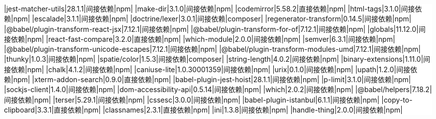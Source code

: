 |jest-matcher-utils|28.1.1|间接依赖|npm|
|make-dir|3.1.0|间接依赖|npm|
|codemirror|5.58.2|直接依赖|npm|
|html-tags|3.1.0|间接依赖|npm|
|escalade|3.1.1|间接依赖|npm|
|doctrine/lexer|3.0.1|间接依赖|composer|
|regenerator-transform|0.14.5|间接依赖|npm|
|@babel/plugin-transform-react-jsx|7.12.1|间接依赖|npm|
|@babel/plugin-transform-for-of|7.12.1|间接依赖|npm|
|globals|11.12.0|间接依赖|npm|
|react-fast-compare|3.2.0|直接依赖|npm|
|which-module|2.0.0|间接依赖|npm|
|semver|6.3.1|间接依赖|npm|
|@babel/plugin-transform-unicode-escapes|7.12.1|间接依赖|npm|
|@babel/plugin-transform-modules-umd|7.12.1|间接依赖|npm|
|thunky|1.0.3|间接依赖|npm|
|spatie/color|1.5.3|间接依赖|composer|
|string-length|4.0.2|间接依赖|npm|
|binary-extensions|1.11.0|间接依赖|npm|
|chalk|4.1.2|间接依赖|npm|
|caniuse-lite|1.0.30001359|间接依赖|npm|
|urix|0.1.0|间接依赖|npm|
|upath|1.2.0|间接依赖|npm|
|xterm-addon-search|0.9.0|直接依赖|npm|
|babel-plugin-jest-hoist|28.1.1|间接依赖|npm|
|p-limit|3.1.0|间接依赖|npm|
|sockjs-client|1.4.0|间接依赖|npm|
|dom-accessibility-api|0.5.14|间接依赖|npm|
|which|2.0.2|间接依赖|npm|
|@babel/helpers|7.18.2|间接依赖|npm|
|terser|5.29.1|间接依赖|npm|
|cssesc|3.0.0|间接依赖|npm|
|babel-plugin-istanbul|6.1.1|间接依赖|npm|
|copy-to-clipboard|3.3.1|直接依赖|npm|
|classnames|2.3.1|直接依赖|npm|
|ini|1.3.8|间接依赖|npm|
|handle-thing|2.0.0|间接依赖|npm|